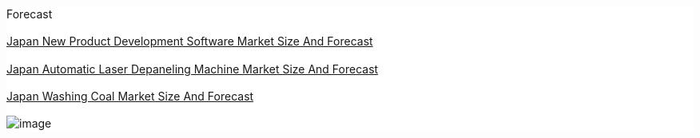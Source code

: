 Forecast</a></p><p><a href="https://github.com/rjtechintelligence/04/blob/main/New-Product-Development-Software-Market/New-Product-Development-Software-Market.md">Japan New Product Development Software Market Size And Forecast</a></p><p><a href="https://github.com/rjtechintelligence/01/blob/main/Automatic-Laser-Depaneling-Machine-Market/Automatic-Laser-Depaneling-Machine-Market.md">Japan Automatic Laser Depaneling Machine Market Size And Forecast</a></p><p><a href="https://github.com/rjtechintelligence/02/blob/main/Washing-Coal-Market/Washing-Coal-Market.md">Japan Washing Coal Market Size And Forecast</a></p>
![image](https://github.com/user-attachments/assets/be0500fc-714a-4c0a-80c5-5e10b59fd4f1)

